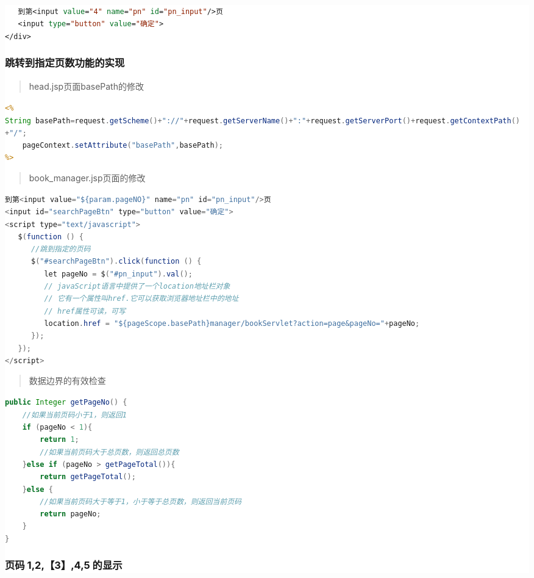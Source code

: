 ```jsp
   到第<input value="4" name="pn" id="pn_input"/>页
   <input type="button" value="确定">
</div>
```

###   跳转到指定页数功能的实现

>head.jsp页面basePath的修改

```jsp
<%
String basePath=request.getScheme()+"://"+request.getServerName()+":"+request.getServerPort()+request.getContextPath()+"/";
    pageContext.setAttribute("basePath",basePath);
%>
```

>book_manager.jsp页面的修改

```java
到第<input value="${param.pageNO}" name="pn" id="pn_input"/>页
<input id="searchPageBtn" type="button" value="确定">
<script type="text/javascript">
   $(function () {
      //跳到指定的页码
      $("#searchPageBtn").click(function () {
         let pageNo = $("#pn_input").val();
         // javaScript语言中提供了一个location地址栏对象
         // 它有一个属性叫href.它可以获取浏览器地址栏中的地址
         // href属性可读，可写
         location.href = "${pageScope.basePath}manager/bookServlet?action=page&pageNo="+pageNo;
      });
   });
</script>
```

>数据边界的有效检查

```java
public Integer getPageNo() {
    //如果当前页码小于1，则返回1
    if (pageNo < 1){
        return 1;
        //如果当前页码大于总页数，则返回总页数
    }else if (pageNo > getPageTotal()){
        return getPageTotal();
    }else {
        //如果当前页码大于等于1，小于等于总页数，则返回当前页码
        return pageNo;
    }
}
```

###   页码 1,2,【3】,4,5 的显示
